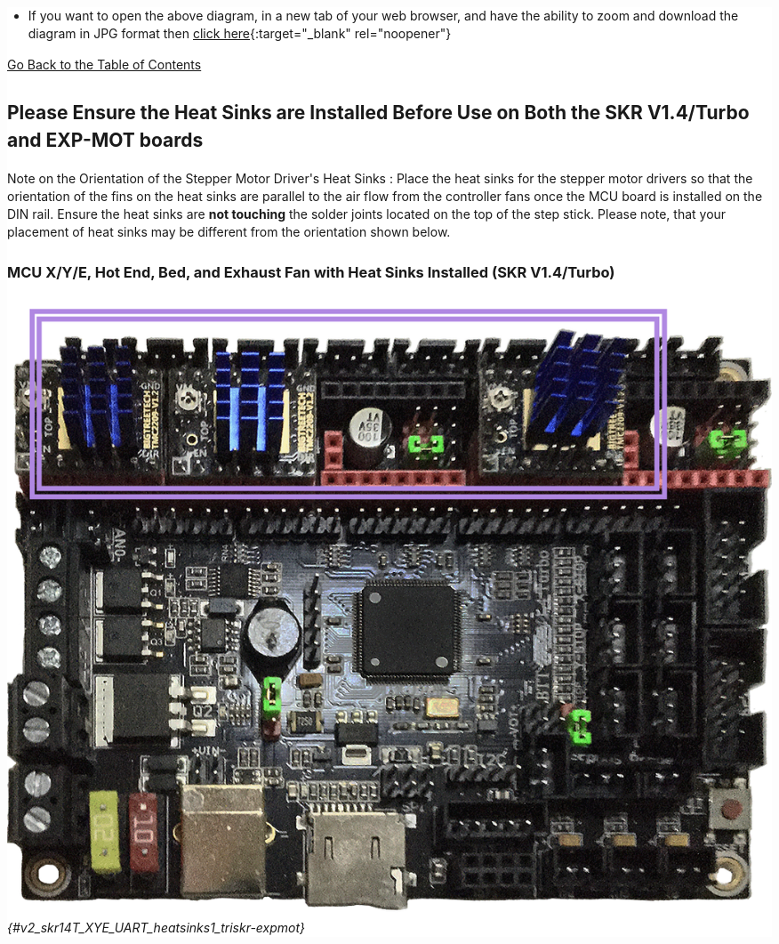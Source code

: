 * <span class="fs_percent_110">If you want to open the above diagram, in a new tab of your web browser, and have the ability to zoom and download the diagram in JPG format then [click here](./images/Trident_Wiring_Diagram_SKRV1.4TurboandEXP-MOT_Z_UART.jpg){:target="_blank" rel="noopener"}</span>

[Go Back to the Table of Contents](./tri_skrv14_exp-mot_wiring#trident---btt-skr-v14turbo-and-exp-mot-wiring)

## Please Ensure the Heat Sinks are Installed Before Use on Both the SKR V1.4/Turbo and EXP-MOT boards

<span class="color-blind-red">Note on the Orientation of the Stepper Motor Driver's Heat Sinks</span>
: Place the heat sinks for the stepper motor drivers so that the orientation of the fins on the heat sinks are parallel to the air flow from the controller fans once the MCU board is installed on the DIN rail. Ensure the heat sinks are **not touching** the solder joints located on the top of the step stick. Please note, that your placement of heat sinks may be different from the orientation shown below.

### MCU X/Y/E, Hot End, Bed, and Exhaust Fan with Heat Sinks Installed (SKR V1.4/Turbo)

###### ![](./images/v2_skr14T_XYE_UART_heatsinks.png) {#v2_skr14T_XYE_UART_heatsinks1_triskr-expmot}
